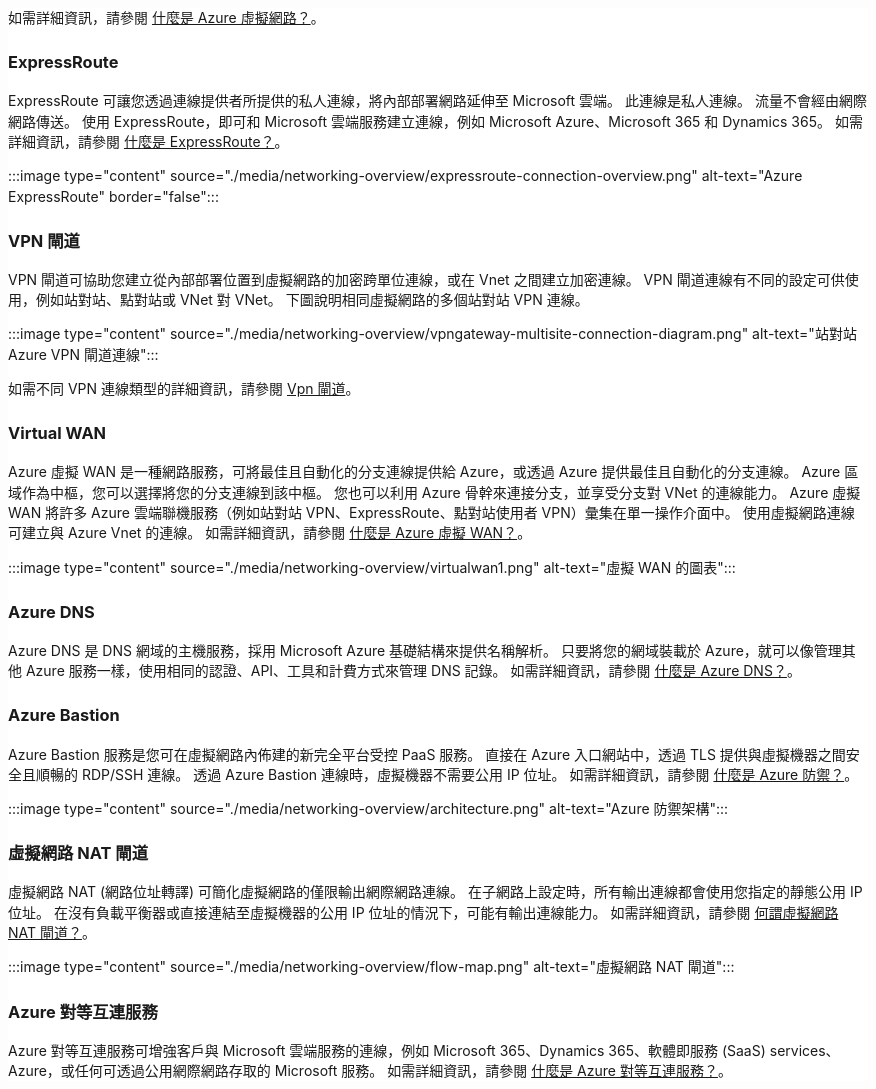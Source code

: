 如需詳細資訊，請參閱 [什麼是 Azure 虛擬網路？](../virtual-network/virtual-networks-overview.md)。

### <a name="expressroute"></a><a name="expressroute"></a>ExpressRoute
ExpressRoute 可讓您透過連線提供者所提供的私人連線，將內部部署網路延伸至 Microsoft 雲端。 此連線是私人連線。 流量不會經由網際網路傳送。 使用 ExpressRoute，即可和 Microsoft 雲端服務建立連線，例如 Microsoft Azure、Microsoft 365 和 Dynamics 365。  如需詳細資訊，請參閱 [什麼是 ExpressRoute？](../expressroute/expressroute-introduction.md)。

:::image type="content" source="./media/networking-overview/expressroute-connection-overview.png" alt-text="Azure ExpressRoute" border="false":::

### <a name="vpn-gateway"></a><a name="vpngateway"></a>VPN 閘道
VPN 閘道可協助您建立從內部部署位置到虛擬網路的加密跨單位連線，或在 Vnet 之間建立加密連線。 VPN 閘道連線有不同的設定可供使用，例如站對站、點對站或 VNet 對 VNet。
下圖說明相同虛擬網路的多個站對站 VPN 連線。

:::image type="content" source="./media/networking-overview/vpngateway-multisite-connection-diagram.png" alt-text="站對站 Azure VPN 閘道連線":::

如需不同 VPN 連線類型的詳細資訊，請參閱 [Vpn 閘道](../vpn-gateway/vpn-gateway-about-vpngateways.md)。

### <a name="virtual-wan"></a><a name="virtualwan"></a>Virtual WAN
Azure 虛擬 WAN 是一種網路服務，可將最佳且自動化的分支連線提供給 Azure，或透過 Azure 提供最佳且自動化的分支連線。 Azure 區域作為中樞，您可以選擇將您的分支連線到該中樞。 您也可以利用 Azure 骨幹來連接分支，並享受分支對 VNet 的連線能力。 Azure 虛擬 WAN 將許多 Azure 雲端聯機服務（例如站對站 VPN、ExpressRoute、點對站使用者 VPN）彙集在單一操作介面中。 使用虛擬網路連線可建立與 Azure Vnet 的連線。 如需詳細資訊，請參閱 [什麼是 Azure 虛擬 WAN？](../virtual-wan/virtual-wan-about.md)。

:::image type="content" source="./media/networking-overview/virtualwan1.png" alt-text="虛擬 WAN 的圖表":::

### <a name="azure-dns"></a><a name="dns"></a>Azure DNS
Azure DNS 是 DNS 網域的主機服務，採用 Microsoft Azure 基礎結構來提供名稱解析。 只要將您的網域裝載於 Azure，就可以像管理其他 Azure 服務一樣，使用相同的認證、API、工具和計費方式來管理 DNS 記錄。 如需詳細資訊，請參閱 [什麼是 Azure DNS？](../dns/dns-overview.md)。

### <a name="azure-bastion"></a><a name="bastion"></a>Azure Bastion
Azure Bastion 服務是您可在虛擬網路內佈建的新完全平台受控 PaaS 服務。 直接在 Azure 入口網站中，透過 TLS 提供與虛擬機器之間安全且順暢的 RDP/SSH 連線。 透過 Azure Bastion 連線時，虛擬機器不需要公用 IP 位址。 如需詳細資訊，請參閱 [什麼是 Azure 防禦？](../bastion/bastion-overview.md)。

:::image type="content" source="./media/networking-overview/architecture.png" alt-text="Azure 防禦架構":::

### <a name="virtual-network-nat-gateway"></a><a name="nat"></a>虛擬網路 NAT 閘道
虛擬網路 NAT (網路位址轉譯) 可簡化虛擬網路的僅限輸出網際網路連線。 在子網路上設定時，所有輸出連線都會使用您指定的靜態公用 IP 位址。 在沒有負載平衡器或直接連結至虛擬機器的公用 IP 位址的情況下，可能有輸出連線能力。 如需詳細資訊，請參閱 [何謂虛擬網路 NAT 閘道？](../virtual-network/nat-overview.md)。

:::image type="content" source="./media/networking-overview/flow-map.png" alt-text="虛擬網路 NAT 閘道":::

### <a name="azure-peering-service"></a><a name="azurepeeringservice"></a> Azure 對等互連服務
Azure 對等互連服務可增強客戶與 Microsoft 雲端服務的連線，例如 Microsoft 365、Dynamics 365、軟體即服務 (SaaS) services、Azure，或任何可透過公用網際網路存取的 Microsoft 服務。 如需詳細資訊，請參閱 [什麼是 Azure 對等互連服務？](../peering-service/about.md)。
